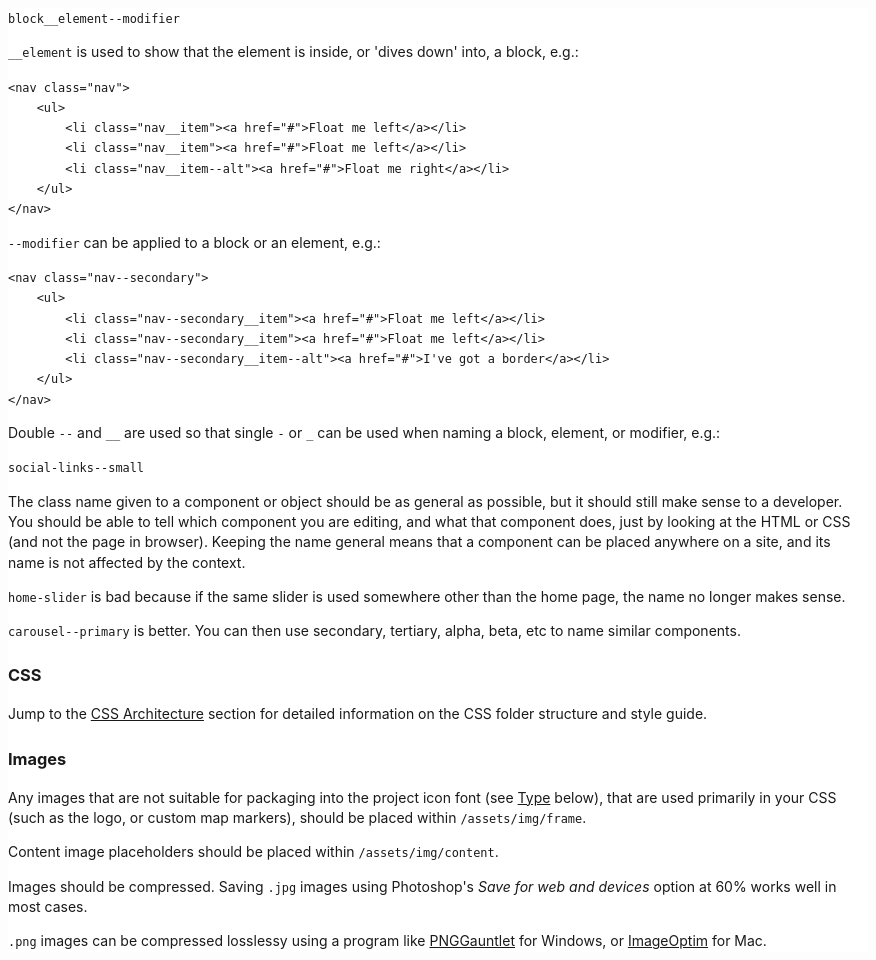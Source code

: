 `block__element--modifier`

`__element` is used to show that the element is inside, or 'dives down' into, a block, e.g.:

    <nav class="nav">
        <ul>
            <li class="nav__item"><a href="#">Float me left</a></li>
            <li class="nav__item"><a href="#">Float me left</a></li>
            <li class="nav__item--alt"><a href="#">Float me right</a></li>
        </ul>
    </nav>

`--modifier` can be applied to a block or an element, e.g.:

    <nav class="nav--secondary">
        <ul>
            <li class="nav--secondary__item"><a href="#">Float me left</a></li>
            <li class="nav--secondary__item"><a href="#">Float me left</a></li>
            <li class="nav--secondary__item--alt"><a href="#">I've got a border</a></li>
        </ul>
    </nav>

Double `--` and `__` are used so that single `-` or `_` can be used when naming a block, element, or modifier, e.g.:

`social-links--small`

The class name given to a component or object should be as general as possible, but it should still make sense to a developer. You should be able to tell which component you are editing, and what that component does, just by looking at the HTML or CSS (and not the page in browser). Keeping the name general means that a component can be placed anywhere on a site, and its name is not affected by the context.

`home-slider` is bad because if the same slider is used somewhere other than the home page, the name no longer makes sense.

`carousel--primary` is better. You can then use secondary, tertiary, alpha, beta, etc to name similar components.

### <a name="css"></a>CSS
Jump to the [CSS Architecture](#css-architecture) section for detailed information on the CSS folder structure and style guide.

### <a name="images"></a>Images
Any images that are not suitable for packaging into the project icon font (see [Type](#type) below), that are used primarily in your CSS (such as the logo, or custom map markers), should be placed within `/assets/img/frame`.

Content image placeholders should be placed within `/assets/img/content`.

Images should be compressed. Saving `.jpg` images using Photoshop's *Save for web and devices* option at 60% works well in most cases.

`.png` images can be compressed losslessy using a program like [PNGGauntlet](http://pnggauntlet.com/) for Windows, or [ImageOptim](http://imageoptim.com/) for Mac.
